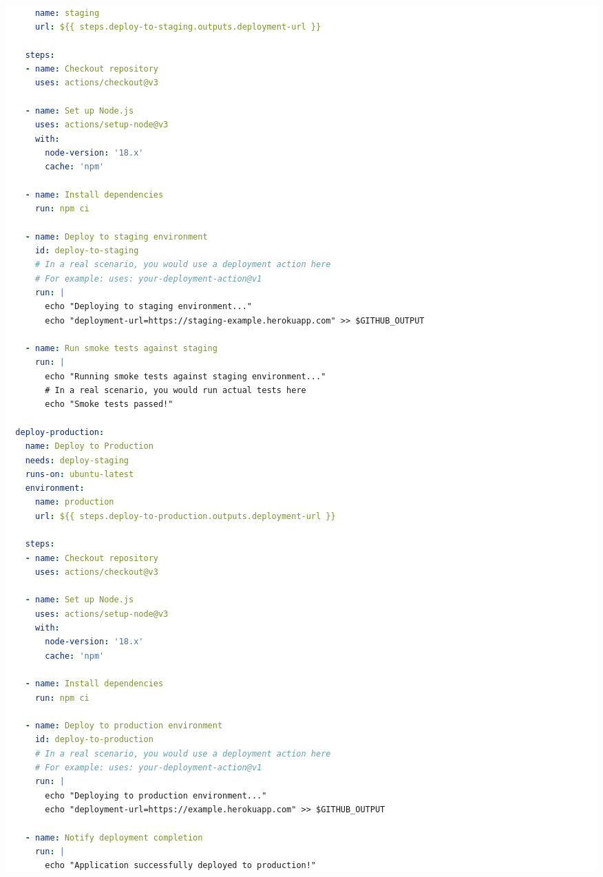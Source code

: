    ```yaml
         name: staging
         url: ${{ steps.deploy-to-staging.outputs.deployment-url }}
       
       steps:
       - name: Checkout repository
         uses: actions/checkout@v3
         
       - name: Set up Node.js
         uses: actions/setup-node@v3
         with:
           node-version: '18.x'
           cache: 'npm'
           
       - name: Install dependencies
         run: npm ci
         
       - name: Deploy to staging environment
         id: deploy-to-staging
         # In a real scenario, you would use a deployment action here
         # For example: uses: your-deployment-action@v1
         run: |
           echo "Deploying to staging environment..."
           echo "deployment-url=https://staging-example.herokuapp.com" >> $GITHUB_OUTPUT
           
       - name: Run smoke tests against staging
         run: |
           echo "Running smoke tests against staging environment..."
           # In a real scenario, you would run actual tests here
           echo "Smoke tests passed!"

     deploy-production:
       name: Deploy to Production
       needs: deploy-staging
       runs-on: ubuntu-latest
       environment:
         name: production
         url: ${{ steps.deploy-to-production.outputs.deployment-url }}
       
       steps:
       - name: Checkout repository
         uses: actions/checkout@v3
         
       - name: Set up Node.js
         uses: actions/setup-node@v3
         with:
           node-version: '18.x'
           cache: 'npm'
           
       - name: Install dependencies
         run: npm ci
         
       - name: Deploy to production environment
         id: deploy-to-production
         # In a real scenario, you would use a deployment action here
         # For example: uses: your-deployment-action@v1
         run: |
           echo "Deploying to production environment..."
           echo "deployment-url=https://example.herokuapp.com" >> $GITHUB_OUTPUT
           
       - name: Notify deployment completion
         run: |
           echo "Application successfully deployed to production!"
   ```